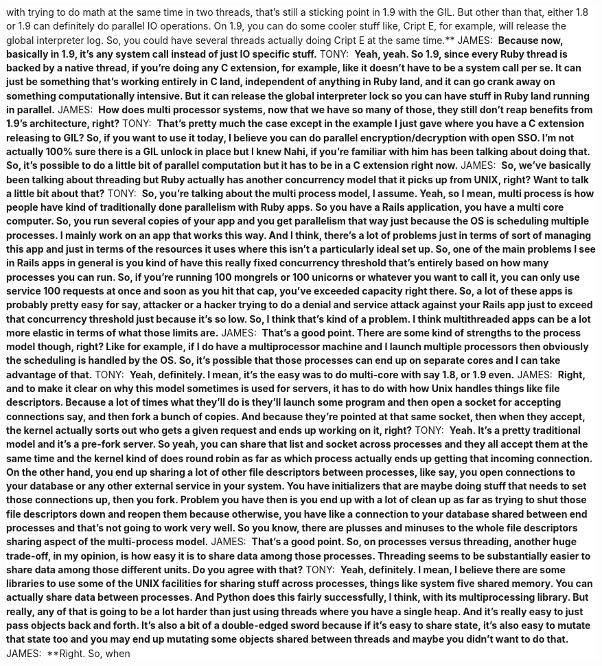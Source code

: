 with trying to do math at the same time in two threads, that’s still a sticking point in 1.9 with the GIL. But other than that, either 1.8 or 1.9 can definitely do parallel IO operations. On 1.9, you can do some cooler stuff like, Cript E, for example, will release the global interpreter log. So, you could have several threads actually doing Cript E at the same time.** JAMES:&nbsp; **Because now, basically in 1.9, it’s any system call instead of just IO specific stuff.** TONY:&nbsp; **Yeah, yeah. So 1.9, since every Ruby thread is backed by a native thread, if you’re doing any C extension, for example, like it doesn’t have to be a system call per se. It can just be something that’s working entirely in C land, independent of anything in Ruby land, and it can go crank away on something computationally intensive. But it can release the global interpreter lock so you can have stuff in Ruby land running in parallel.** JAMES:&nbsp; **How does multi processor systems, now that we have so many of those, they still don’t reap benefits from 1.9’s architecture, right?** TONY:&nbsp; **That’s pretty much the case except in the example I just gave where you have a C extension releasing to GIL? So, if you want to use it today, I believe you can do parallel encryption/decryption with open SSO. I’m not actually 100% sure there is a GIL unlock in place but I knew Nahi, if you’re familiar with him has been talking about doing that. So, it’s possible to do a little bit of parallel computation but it has to be in a C extension right now.** JAMES:&nbsp; **So, we’ve basically been talking about threading but Ruby actually has another concurrency model that it picks up from UNIX, right? Want to talk a little bit about that?** TONY:&nbsp; **So, you’re talking about the multi process model, I assume. Yeah, so I mean, multi process is how people have kind of traditionally done parallelism with Ruby apps. So you have a Rails application, you have a multi core computer. So, you run several copies of your app and you get parallelism that way just because the OS is scheduling multiple processes. I mainly work on an app that works this way. And I think, there’s a lot of problems just in terms of sort of managing this app and just in terms of the resources it uses where this isn’t a particularly ideal set up. So, one of the main problems I see in Rails apps in general is you kind of have this really fixed concurrency threshold that’s entirely based on how many processes you can run. So, if you’re running 100 mongrels or 100 unicorns or whatever you want to call it, you can only use service 100 requests at once and soon as you hit that cap, you’ve exceeded capacity right there. So, a lot of these apps is probably pretty easy for say, attacker or a hacker trying to do a denial and service attack against your Rails app just to exceed that concurrency threshold just because it’s so low. So, I think that’s kind of a problem. I think multithreaded apps can be a lot more elastic in terms of what those limits are.** JAMES:&nbsp; **That’s a good point. There are some kind of strengths to the process model though, right? Like for example, if I do have a multiprocessor machine and I launch multiple processors then obviously the scheduling is handled by the OS. So, it’s possible that those processes can end up on separate cores and I can take advantage of that.** TONY:&nbsp; **Yeah, definitely. I mean, it’s the easy was to do multi-core with say 1.8, or 1.9 even.** JAMES:&nbsp; **Right, and to make it clear on why this model sometimes is used for servers, it has to do with how Unix handles things like file descriptors. Because a lot of times what they’ll do is they’ll launch some program and then open a socket for accepting connections say, and then fork a bunch of copies. And because they’re pointed at that same socket, then when they accept, the kernel actually sorts out who gets a given request and ends up working on it, right?** TONY:&nbsp; **Yeah. It’s a pretty traditional model and it’s a pre-fork server. So yeah, you can share that list and socket across processes and they all accept them at the same time and the kernel kind of does round robin as far as which process actually ends up getting that incoming connection. On the other hand, you end up sharing a lot of other file descriptors between processes, like say, you open connections to your database or any other external service in your system. You have initializers that are maybe doing stuff that needs to set those connections up, then you fork. Problem you have then is you end up with a lot of clean up as far as trying to shut those file descriptors down and reopen them because otherwise, you have like a connection to your database shared between end processes and that’s not going to work very well. So you know, there are plusses and minuses to the whole file descriptors sharing aspect of the multi-process model.** JAMES:&nbsp; **That’s a good point. So, on processes versus threading, another huge trade-off, in my opinion, is how easy it is to share data among those processes. Threading seems to be substantially easier to share data among those different units. Do you agree with that?** TONY:&nbsp; **Yeah, definitely. I mean, I believe there are some libraries to use some of the UNIX facilities for sharing stuff across processes, things like system five shared memory. You can actually share data between processes. And Python does this fairly successfully, I think, with its multiprocessing library. But really, any of that is going to be a lot harder than just using threads where you have a single heap. And it’s really easy to just pass objects back and forth. It’s also a bit of a double-edged sword because if it’s easy to share state, it’s also easy to mutate that state too and you may end up mutating some objects shared between threads and maybe you didn’t want to do that.** JAMES:&nbsp; **Right. So, when